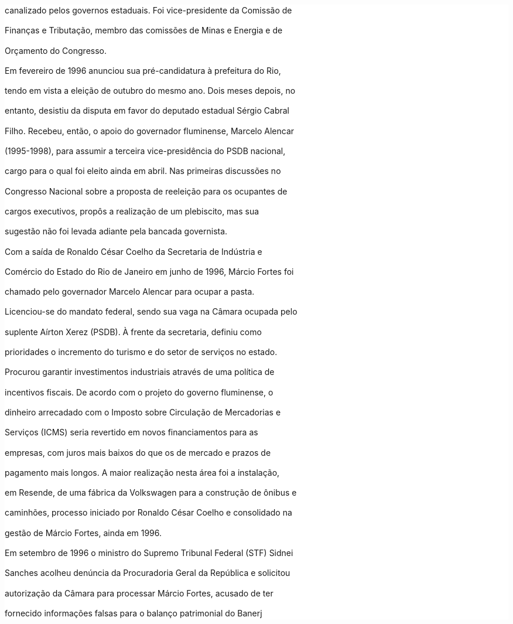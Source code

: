 canalizado pelos governos estaduais. Foi vice-presidente da Comissão de

Finanças e Tributação, membro das comissões de Minas e Energia e de

Orçamento do Congresso.



Em fevereiro de 1996 anunciou sua pré-candidatura à prefeitura do Rio,

tendo em vista a eleição de outubro do mesmo ano. Dois meses depois, no

entanto, desistiu da disputa em favor do deputado estadual Sérgio Cabral

Filho. Recebeu, então, o apoio do governador fluminense, Marcelo Alencar

(1995-1998), para assumir a terceira vice-presidência do PSDB nacional,

cargo para o qual foi eleito ainda em abril. Nas primeiras discussões no

Congresso Nacional sobre a proposta de reeleição para os ocupantes de

cargos executivos, propôs a realização de um plebiscito, mas sua

sugestão não foi levada adiante pela bancada governista.



Com a saída de Ronaldo César Coelho da Secretaria de Indústria e

Comércio do Estado do Rio de Janeiro em junho de 1996, Márcio Fortes foi

chamado pelo governador Marcelo Alencar para ocupar a pasta.

Licenciou-se do mandato federal, sendo sua vaga na Câmara ocupada pelo

suplente Aírton Xerez (PSDB). À frente da secretaria, definiu como

prioridades o incremento do turismo e do setor de serviços no estado.

Procurou garantir investimentos industriais através de uma política de

incentivos fiscais. De acordo com o projeto do governo fluminense, o

dinheiro arrecadado com o Imposto sobre Circulação de Mercadorias e

Serviços (ICMS) seria revertido em novos financiamentos para as

empresas, com juros mais baixos do que os de mercado e prazos de

pagamento mais longos. A maior realização nesta área foi a instalação,

em Resende, de uma fábrica da Volkswagen para a construção de ônibus e

caminhões, processo iniciado por Ronaldo César Coelho e consolidado na

gestão de Márcio Fortes, ainda em 1996.



Em setembro de 1996 o ministro do Supremo Tribunal Federal (STF) Sidnei

Sanches acolheu denúncia da Procuradoria Geral da República e solicitou

autorização da Câmara para processar Márcio Fortes, acusado de ter

fornecido informações falsas para o balanço patrimonial do Banerj
